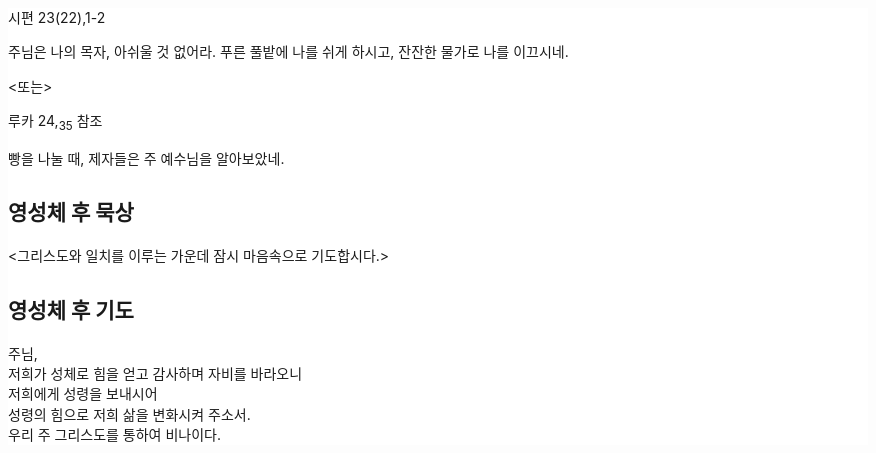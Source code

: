 시편 23(22),1-2

주님은 나의 목자, 아쉬울 것 없어라. 푸른 풀밭에 나를 쉬게 하시고, 잔잔한 물가로 나를 이끄시네.  
  
<또는>  
  
루카 24,<sub>35</sub> 참조  
  
빵을 나눌 때, 제자들은 주 예수님을 알아보았네.  
## 영성체 후 묵상

<그리스도와 일치를 이루는 가운데 잠시 마음속으로 기도합시다.>  
## 영성체 후 기도

주님,  
저희가 성체로 힘을 얻고 감사하며 자비를 바라오니  
저희에게 성령을 보내시어  
성령의 힘으로 저희 삶을 변화시켜 주소서.  
우리 주 그리스도를 통하여 비나이다.
